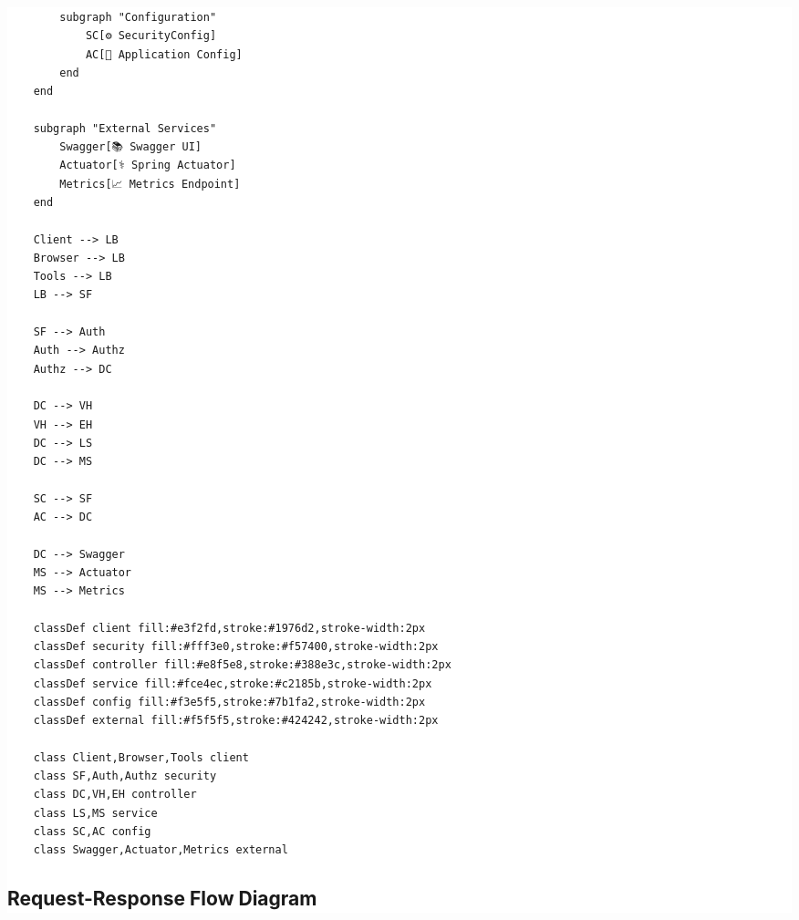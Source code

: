 ```mermaid
        subgraph "Configuration"
            SC[⚙️ SecurityConfig]
            AC[🔧 Application Config]
        end
    end
    
    subgraph "External Services"
        Swagger[📚 Swagger UI]
        Actuator[⚕️ Spring Actuator]
        Metrics[📈 Metrics Endpoint]
    end
    
    Client --> LB
    Browser --> LB
    Tools --> LB
    LB --> SF
    
    SF --> Auth
    Auth --> Authz
    Authz --> DC
    
    DC --> VH
    VH --> EH
    DC --> LS
    DC --> MS
    
    SC --> SF
    AC --> DC
    
    DC --> Swagger
    MS --> Actuator
    MS --> Metrics
    
    classDef client fill:#e3f2fd,stroke:#1976d2,stroke-width:2px
    classDef security fill:#fff3e0,stroke:#f57400,stroke-width:2px
    classDef controller fill:#e8f5e8,stroke:#388e3c,stroke-width:2px
    classDef service fill:#fce4ec,stroke:#c2185b,stroke-width:2px
    classDef config fill:#f3e5f5,stroke:#7b1fa2,stroke-width:2px
    classDef external fill:#f5f5f5,stroke:#424242,stroke-width:2px
    
    class Client,Browser,Tools client
    class SF,Auth,Authz security
    class DC,VH,EH controller
    class LS,MS service
    class SC,AC config
    class Swagger,Actuator,Metrics external
```

## Request-Response Flow Diagram
